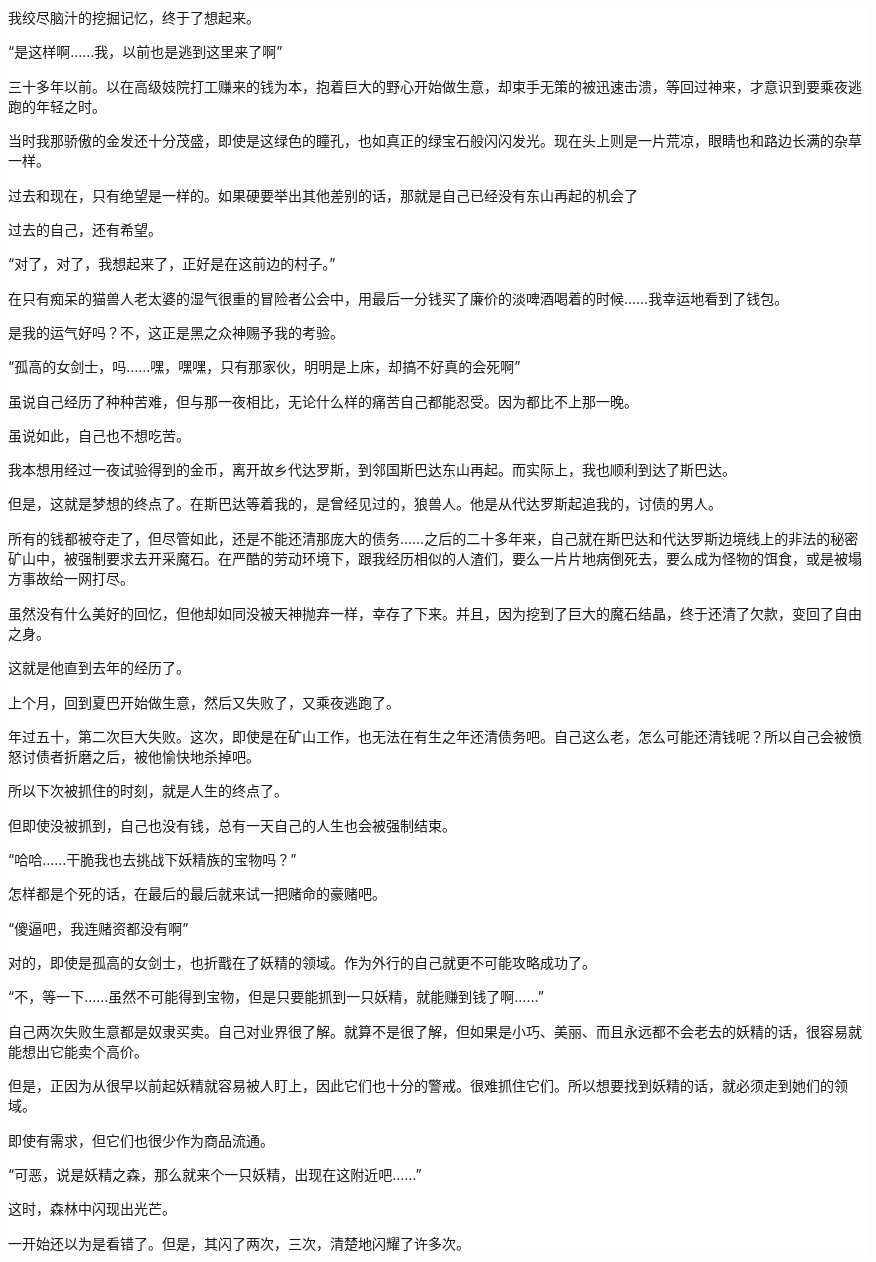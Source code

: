 我绞尽脑汁的挖掘记忆，终于了想起来。

“是这样啊……我，以前也是逃到这里来了啊”

三十多年以前。以在高级妓院打工赚来的钱为本，抱着巨大的野心开始做生意，却束手无策的被迅速击溃，等回过神来，才意识到要乘夜逃跑的年轻之时。

当时我那骄傲的金发还十分茂盛，即使是这绿色的瞳孔，也如真正的绿宝石般闪闪发光。现在头上则是一片荒凉，眼睛也和路边长满的杂草一样。

过去和现在，只有绝望是一样的。如果硬要举出其他差别的话，那就是自己已经没有东山再起的机会了

过去的自己，还有希望。

“对了，对了，我想起来了，正好是在这前边的村子。”

在只有痴呆的猫兽人老太婆的湿气很重的冒险者公会中，用最后一分钱买了廉价的淡啤酒喝着的时候……我幸运地看到了钱包。

是我的运气好吗？不，这正是黑之众神赐予我的考验。

“孤高的女剑士，吗……嘿，嘿嘿，只有那家伙，明明是上床，却搞不好真的会死啊”

虽说自己经历了种种苦难，但与那一夜相比，无论什么样的痛苦自己都能忍受。因为都比不上那一晚。

虽说如此，自己也不想吃苦。

我本想用经过一夜试验得到的金币，离开故乡代达罗斯，到邻国斯巴达东山再起。而实际上，我也顺利到达了斯巴达。

但是，这就是梦想的终点了。在斯巴达等着我的，是曾经见过的，狼兽人。他是从代达罗斯起追我的，讨债的男人。

所有的钱都被夺走了，但尽管如此，还是不能还清那庞大的债务……之后的二十多年来，自己就在斯巴达和代达罗斯边境线上的非法的秘密矿山中，被强制要求去开采魔石。在严酷的劳动环境下，跟我经历相似的人渣们，要么一片片地病倒死去，要么成为怪物的饵食，或是被塌方事故给一网打尽。

虽然没有什么美好的回忆，但他却如同没被天神抛弃一样，幸存了下来。并且，因为挖到了巨大的魔石结晶，终于还清了欠款，变回了自由之身。

这就是他直到去年的经历了。

上个月，回到夏巴开始做生意，然后又失败了，又乘夜逃跑了。

年过五十，第二次巨大失败。这次，即使是在矿山工作，也无法在有生之年还清债务吧。自己这么老，怎么可能还清钱呢？所以自己会被愤怒讨债者折磨之后，被他愉快地杀掉吧。

所以下次被抓住的时刻，就是人生的终点了。

但即使没被抓到，自己也没有钱，总有一天自己的人生也会被强制结束。

“哈哈……干脆我也去挑战下妖精族的宝物吗？”

怎样都是个死的话，在最后的最后就来试一把赌命的豪赌吧。

“傻逼吧，我连赌资都没有啊”

对的，即使是孤高的女剑士，也折戬在了妖精的领域。作为外行的自己就更不可能攻略成功了。

“不，等一下……虽然不可能得到宝物，但是只要能抓到一只妖精，就能赚到钱了啊……”

自己两次失败生意都是奴隶买卖。自己对业界很了解。就算不是很了解，但如果是小巧、美丽、而且永远都不会老去的妖精的话，很容易就能想出它能卖个高价。

但是，正因为从很早以前起妖精就容易被人盯上，因此它们也十分的警戒。很难抓住它们。所以想要找到妖精的话，就必须走到她们的领域。

即使有需求，但它们也很少作为商品流通。

“可恶，说是妖精之森，那么就来个一只妖精，出现在这附近吧……”

这时，森林中闪现出光芒。

一开始还以为是看错了。但是，其闪了两次，三次，清楚地闪耀了许多次。
